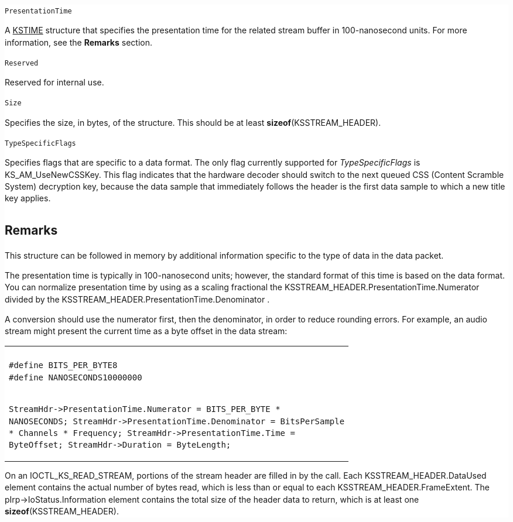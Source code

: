 
</td>
</tr>
</table>

`PresentationTime`

A <a href="..\ks\ns-ks-kstime.md">KSTIME</a> structure that specifies the presentation time for the related stream buffer in 100-nanosecond units. For more information, see the <b>Remarks</b> section.

`Reserved`

Reserved for internal use.

`Size`

Specifies the size, in bytes, of the structure. This should be at least <b>sizeof</b>(KSSTREAM_HEADER).

`TypeSpecificFlags`

Specifies flags that are specific to a data format. The only flag currently supported for <i>TypeSpecificFlags</i> is KS_AM_UseNewCSSKey. This flag indicates that the hardware decoder should switch to the next queued CSS (Content Scramble System) decryption key, because the data sample that immediately follows the header is the first data sample to which a new title key applies.

## Remarks
This structure can be followed in memory by additional information specific to the type of data in the data packet.

The presentation time is typically in 100-nanosecond units; however, the standard format of this time is based on the data format. You can normalize presentation time by using as a scaling fractional the KSSTREAM_HEADER.PresentationTime.Numerator divided by the KSSTREAM_HEADER.PresentationTime.Denominator .

A conversion should use the numerator first, then the denominator, in order to reduce rounding errors. For example, an audio stream might present the current time as a byte offset in the data stream:

<div class="code"><span codelanguage=""><table>
<tr>
<th></th>
</tr>
<tr>
<td>
<pre>#define BITS_PER_BYTE8
#define NANOSECONDS10000000
 
StreamHdr-&gt;PresentationTime.Numerator = BITS_PER_BYTE * NANOSECONDS;
StreamHdr-&gt;PresentationTime.Denominator = BitsPerSample * Channels * Frequency;
StreamHdr-&gt;PresentationTime.Time = ByteOffset;
StreamHdr-&gt;Duration = ByteLength;</pre>
</td>
</tr>
</table></span></div>
On an IOCTL_KS_READ_STREAM, portions of the stream header are filled in by the call. Each KSSTREAM_HEADER.DataUsed element contains the actual number of bytes read, which is less than or equal to each KSSTREAM_HEADER.FrameExtent. The pIrp-&gt;IoStatus.Information element contains the total size of the header data to return, which is at least one <b>sizeof</b>(KSSTREAM_HEADER).
